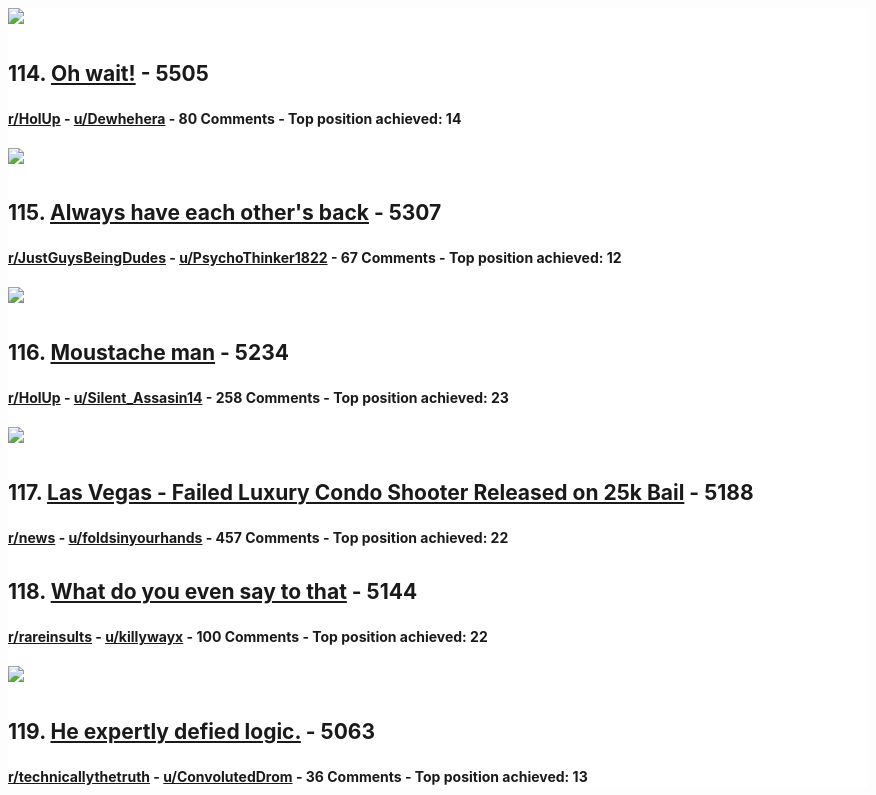 <a href="https://i.redd.it/1wl6wpig1rwb1.png"><img src="https://b.thumbs.redditmedia.com/pWJm4KOrlHCi1EU6KINKDIZvYXvPcnmCuwhCOoCk0Fc.jpg"></img></a>

## 114. [Oh wait!](http://reddit.com/r/HolUp/comments/17hgr0x/oh_wait/) - 5505
#### [r/HolUp](http://reddit.com/r/HolUp) - [u/Dewhehera](http://reddit.com/u/Dewhehera) - 80 Comments - Top position achieved: 14

<a href="https://i.redd.it/q55jvxnbpowb1.jpg"><img src="https://a.thumbs.redditmedia.com/BFgBtecNWI9YAIOYbYpaPj7tO1cxDV4s7rN5sQHjB84.jpg"></img></a>

## 115. [Always have each other's back](http://reddit.com/r/JustGuysBeingDudes/comments/17hf9xr/always_have_each_others_back/) - 5307
#### [r/JustGuysBeingDudes](http://reddit.com/r/JustGuysBeingDudes) - [u/PsychoThinker1822](http://reddit.com/u/PsychoThinker1822) - 67 Comments - Top position achieved: 12

<a href="https://v.redd.it/80nu0cc98owb1"><img src="https://external-preview.redd.it/Y2dvNjdvNTk4b3diMd8GnudncUi4fnjJMZy4hyUvs6Jae6NVInxDRBtSQuSl.png?width=140&amp;height=140&amp;crop=140:140,smart&amp;format=jpg&amp;v=enabled&amp;lthumb=true&amp;s=e4367a01d2efd3f254ea62951b353b606c11c97e"></img></a>

## 116. [Moustache man](http://reddit.com/r/HolUp/comments/17hvak0/moustache_man/) - 5234
#### [r/HolUp](http://reddit.com/r/HolUp) - [u/Silent_Assasin14](http://reddit.com/u/Silent_Assasin14) - 258 Comments - Top position achieved: 23

<a href="https://i.redd.it/0wgx5pu5qswb1.png"><img src="https://b.thumbs.redditmedia.com/o1jpHX3kVP1lotgdSTjJfLKME9Akm9q9dwCOAEnSq7E.jpg"></img></a>

## 117. [Las Vegas - Failed Luxury Condo Shooter Released on 25k Bail](http://reddit.com/r/news/comments/17hdwyq/las_vegas_failed_luxury_condo_shooter_released_on/) - 5188
#### [r/news](http://reddit.com/r/news) - [u/foldsinyourhands](http://reddit.com/u/foldsinyourhands) - 457 Comments - Top position achieved: 22

## 118. [What do you even say to that](http://reddit.com/r/rareinsults/comments/17hh5wi/what_do_you_even_say_to_that/) - 5144
#### [r/rareinsults](http://reddit.com/r/rareinsults) - [u/killywayx](http://reddit.com/u/killywayx) - 100 Comments - Top position achieved: 22

<a href="https://i.redd.it/4ggqz3ijuowb1.jpg"><img src="https://a.thumbs.redditmedia.com/pJiIlzzoGgx3G0BimAeWn3crwV3Sjf4OLYP0Qj8JEH4.jpg"></img></a>

## 119. [He expertly defied logic.](http://reddit.com/r/technicallythetruth/comments/17humg8/he_expertly_defied_logic/) - 5063
#### [r/technicallythetruth](http://reddit.com/r/technicallythetruth) - [u/ConvolutedDrom](http://reddit.com/u/ConvolutedDrom) - 36 Comments - Top position achieved: 13
